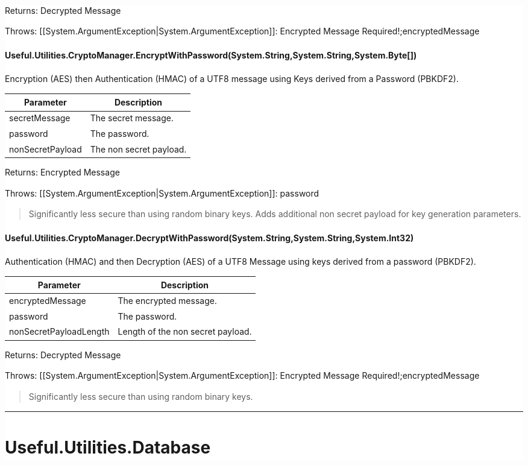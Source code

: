 Returns: Decrypted Message


Throws: [[System.ArgumentException|System.ArgumentException]]: Encrypted Message Required!;encryptedMessage


#### Useful.Utilities.CryptoManager.EncryptWithPassword(System.String,System.String,System.Byte[])

Encryption (AES) then Authentication (HMAC) of a UTF8 message using Keys derived from a Password (PBKDF2).


| Parameter | Description |
|-----------|-------------|
|secretMessage |The secret message. |
|  password |The password. |
|nonSecretPayload |The non secret payload. |

Returns: Encrypted Message


Throws: [[System.ArgumentException|System.ArgumentException]]: password



>Significantly less secure than using random binary keys. Adds additional non secret payload for key generation parameters.


#### Useful.Utilities.CryptoManager.DecryptWithPassword(System.String,System.String,System.Int32)

Authentication (HMAC) and then Decryption (AES) of a UTF8 Message using keys derived from a password (PBKDF2).


| Parameter | Description |
|-----------|-------------|
|encryptedMessage |The encrypted message. |
|  password |The password. |
|nonSecretPayloadLength |Length of the non secret payload. |

Returns: Decrypted Message


Throws: [[System.ArgumentException|System.ArgumentException]]: Encrypted Message Required!;encryptedMessage



>Significantly less secure than using random binary keys.


---
# Useful.Utilities.Database
